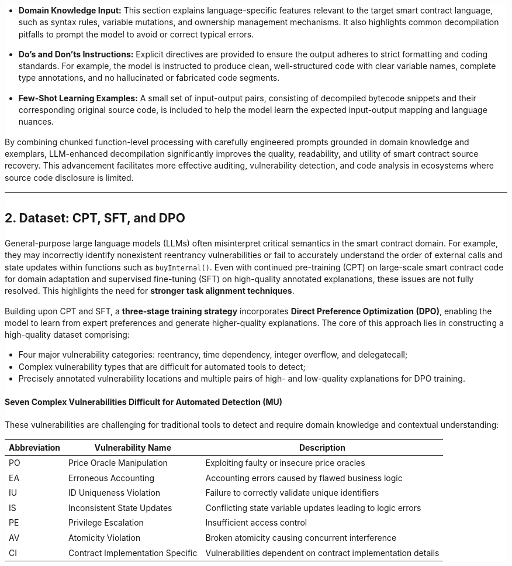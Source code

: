 - **Domain Knowledge Input:** This section explains language-specific features relevant to the target smart contract language, such as syntax rules, variable mutations, and ownership management mechanisms. It also highlights common decompilation pitfalls to prompt the model to avoid or correct typical errors.

- **Do’s and Don’ts Instructions:** Explicit directives are provided to ensure the output adheres to strict formatting and coding standards. For example, the model is instructed to produce clean, well-structured code with clear variable names, complete type annotations, and no hallucinated or fabricated code segments.

- **Few-Shot Learning Examples:** A small set of input-output pairs, consisting of decompiled bytecode snippets and their corresponding original source code, is included to help the model learn the expected input-output mapping and language nuances.

By combining chunked function-level processing with carefully engineered prompts grounded in domain knowledge and exemplars, LLM-enhanced decompilation significantly improves the quality, readability, and utility of smart contract source recovery. This advancement facilitates more effective auditing, vulnerability detection, and code analysis in ecosystems where source code disclosure is limited.

---

## 2. Dataset: CPT, SFT, and DPO

General-purpose large language models (LLMs) often misinterpret critical semantics in the smart contract domain. For example, they may incorrectly identify nonexistent reentrancy vulnerabilities or fail to accurately understand the order of external calls and state updates within functions such as `buyInternal()`. Even with continued pre-training (CPT) on large-scale smart contract code for domain adaptation and supervised fine-tuning (SFT) on high-quality annotated explanations, these issues are not fully resolved. This highlights the need for **stronger task alignment techniques**.

Building upon CPT and SFT, a **three-stage training strategy** incorporates **Direct Preference Optimization (DPO)**, enabling the model to learn from expert preferences and generate higher-quality explanations. The core of this approach lies in constructing a high-quality dataset comprising:

- Four major vulnerability categories: reentrancy, time dependency, integer overflow, and delegatecall;
- Complex vulnerability types that are difficult for automated tools to detect;
- Precisely annotated vulnerability locations and multiple pairs of high- and low-quality explanations for DPO training.

#### Seven Complex Vulnerabilities Difficult for Automated Detection (MU)

These vulnerabilities are challenging for traditional tools to detect and require domain knowledge and contextual understanding:

| Abbreviation | Vulnerability Name               | Description                                                  |
| ------------ | -------------------------------- | ------------------------------------------------------------ |
| PO           | Price Oracle Manipulation        | Exploiting faulty or insecure price oracles                  |
| EA           | Erroneous Accounting             | Accounting errors caused by flawed business logic            |
| IU           | ID Uniqueness Violation          | Failure to correctly validate unique identifiers             |
| IS           | Inconsistent State Updates       | Conflicting state variable updates leading to logic errors   |
| PE           | Privilege Escalation             | Insufficient access control                                  |
| AV           | Atomicity Violation              | Broken atomicity causing concurrent interference             |
| CI           | Contract Implementation Specific | Vulnerabilities dependent on contract implementation details |
